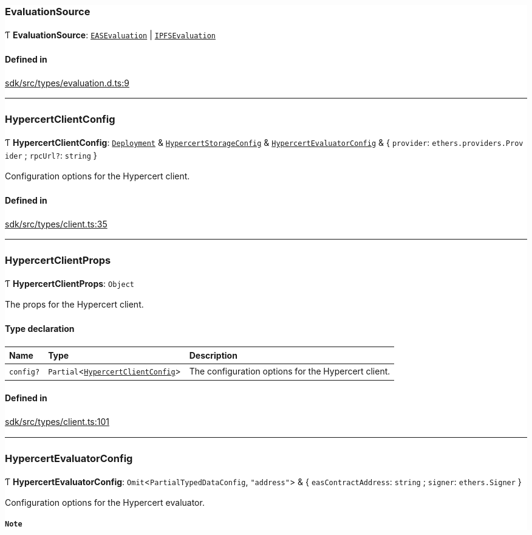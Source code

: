 
### EvaluationSource

Ƭ **EvaluationSource**: [`EASEvaluation`](interfaces/EASEvaluation.md) \| [`IPFSEvaluation`](interfaces/IPFSEvaluation.md)

#### Defined in

[sdk/src/types/evaluation.d.ts:9](https://github.com/Network-Goods/hypercerts/blob/721e383/sdk/src/types/evaluation.d.ts#L9)

---

### HypercertClientConfig

Ƭ **HypercertClientConfig**: [`Deployment`](modules.md#deployment) & [`HypercertStorageConfig`](modules.md#hypercertstorageconfig) & [`HypercertEvaluatorConfig`](modules.md#hypercertevaluatorconfig) & { `provider`: `ethers.providers.Provider` ; `rpcUrl?`: `string` }

Configuration options for the Hypercert client.

#### Defined in

[sdk/src/types/client.ts:35](https://github.com/Network-Goods/hypercerts/blob/721e383/sdk/src/types/client.ts#L35)

---

### HypercertClientProps

Ƭ **HypercertClientProps**: `Object`

The props for the Hypercert client.

#### Type declaration

| Name      | Type                                                                    | Description                                         |
| :-------- | :---------------------------------------------------------------------- | :-------------------------------------------------- |
| `config?` | `Partial`<[`HypercertClientConfig`](modules.md#hypercertclientconfig)\> | The configuration options for the Hypercert client. |

#### Defined in

[sdk/src/types/client.ts:101](https://github.com/Network-Goods/hypercerts/blob/721e383/sdk/src/types/client.ts#L101)

---

### HypercertEvaluatorConfig

Ƭ **HypercertEvaluatorConfig**: `Omit`<`PartialTypedDataConfig`, `"address"`\> & { `easContractAddress`: `string` ; `signer`: `ethers.Signer` }

Configuration options for the Hypercert evaluator.

**`Note`**
